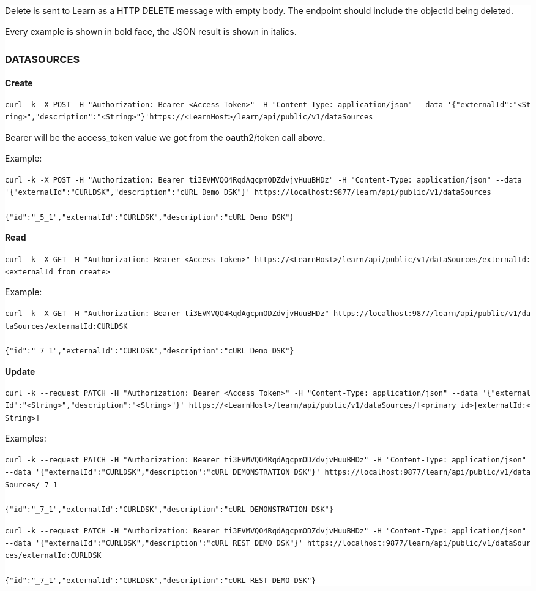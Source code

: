 Delete is sent to Learn as a HTTP DELETE message with empty body. The endpoint
should include the objectId being deleted.

Every example is shown in bold face, the JSON result is shown in italics.


### DATASOURCES

**Create**
```
curl -k -X POST -H "Authorization: Bearer <Access Token>" -H "Content-Type: application/json" --data '{"externalId":"<String>","description":"<String>"}'https://<LearnHost>/learn/api/public/v1/dataSources
```

Bearer will be the access_token value we got from the oauth2/token call above.

Example:
```
curl -k -X POST -H "Authorization: Bearer ti3EVMVQO4RqdAgcpmODZdvjvHuuBHDz" -H "Content-Type: application/json" --data '{"externalId":"CURLDSK","description":"cURL Demo DSK"}' https://localhost:9877/learn/api/public/v1/dataSources

{"id":"_5_1","externalId":"CURLDSK","description":"cURL Demo DSK"}
```

**Read**
```
curl -k -X GET -H "Authorization: Bearer <Access Token>" https://<LearnHost>/learn/api/public/v1/dataSources/externalId:<externalId from create>
```

Example:
```
curl -k -X GET -H "Authorization: Bearer ti3EVMVQO4RqdAgcpmODZdvjvHuuBHDz" https://localhost:9877/learn/api/public/v1/dataSources/externalId:CURLDSK

{"id":"_7_1","externalId":"CURLDSK","description":"cURL Demo DSK"}
```

**Update**
```
curl -k --request PATCH -H "Authorization: Bearer <Access Token>" -H "Content-Type: application/json" --data '{"externalId":"<String>","description":"<String>"}' https://<LearnHost>/learn/api/public/v1/dataSources/[<primary id>|externalId:<String>]
```
 
Examples:
```
curl -k --request PATCH -H "Authorization: Bearer ti3EVMVQO4RqdAgcpmODZdvjvHuuBHDz" -H "Content-Type: application/json" --data '{"externalId":"CURLDSK","description":"cURL DEMONSTRATION DSK"}' https://localhost:9877/learn/api/public/v1/dataSources/_7_1

{"id":"_7_1","externalId":"CURLDSK","description":"cURL DEMONSTRATION DSK"}

```

```
curl -k --request PATCH -H "Authorization: Bearer ti3EVMVQO4RqdAgcpmODZdvjvHuuBHDz" -H "Content-Type: application/json" --data '{"externalId":"CURLDSK","description":"cURL REST DEMO DSK"}' https://localhost:9877/learn/api/public/v1/dataSources/externalId:CURLDSK

{"id":"_7_1","externalId":"CURLDSK","description":"cURL REST DEMO DSK"}
```

